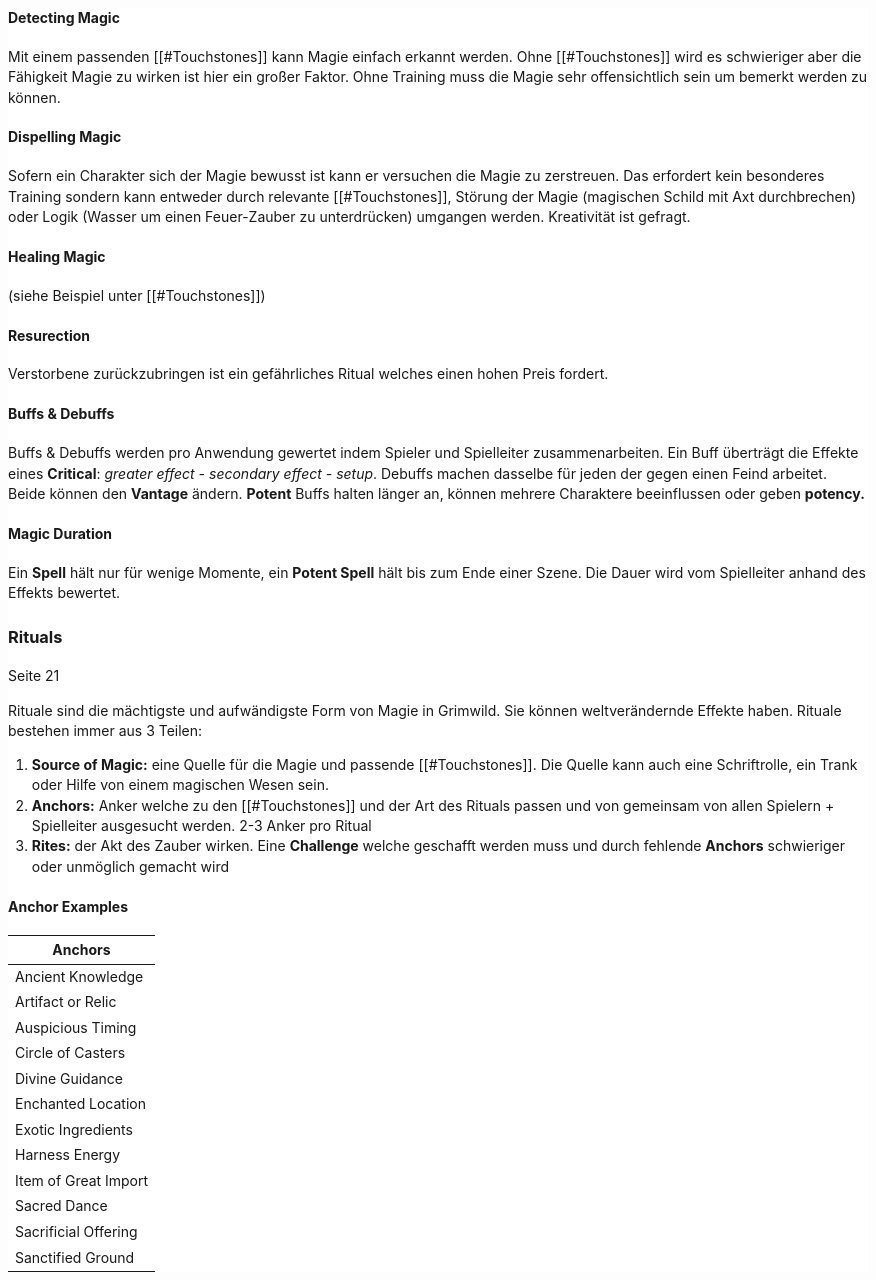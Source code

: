#### Detecting Magic
Mit einem passenden [[#Touchstones]] kann Magie einfach erkannt werden. Ohne [[#Touchstones]] wird es schwieriger aber die Fähigkeit Magie zu wirken ist hier ein großer Faktor. Ohne Training muss die Magie sehr offensichtlich sein um bemerkt werden zu können.

#### Dispelling Magic
Sofern ein Charakter sich der Magie bewusst ist kann er versuchen die Magie zu zerstreuen. Das erfordert kein besonderes Training sondern kann entweder durch relevante [[#Touchstones]], Störung der Magie (magischen Schild mit Axt durchbrechen) oder Logik (Wasser um einen Feuer-Zauber zu unterdrücken) umgangen werden. Kreativität ist gefragt.

#### Healing Magic
(siehe Beispiel unter [[#Touchstones]])

#### Resurection
Verstorbene zurückzubringen ist ein gefährliches Ritual welches einen hohen Preis fordert.

#### Buffs & Debuffs
Buffs & Debuffs werden pro Anwendung gewertet indem Spieler und Spielleiter zusammenarbeiten. Ein Buff überträgt die Effekte eines **Critical**: *greater effect - secondary effect - setup*. Debuffs machen dasselbe für jeden der gegen einen Feind arbeitet. Beide können den **Vantage** ändern. **Potent** Buffs halten länger an, können mehrere Charaktere beeinflussen oder geben **potency.**

#### Magic Duration
Ein **Spell** hält nur für wenige Momente, ein **Potent Spell** hält bis zum Ende einer Szene. Die Dauer wird vom Spielleiter anhand des Effekts bewertet.


### Rituals
Seite 21

Rituale sind die mächtigste und aufwändigste Form von Magie in Grimwild. Sie können weltverändernde Effekte haben. Rituale bestehen immer aus 3 Teilen:

1. **Source of Magic:** eine Quelle für die Magie und passende [[#Touchstones]]. Die Quelle kann auch eine Schriftrolle, ein Trank oder Hilfe von einem magischen Wesen sein.
2. **Anchors:** Anker welche zu den [[#Touchstones]] und der Art des Rituals passen und von gemeinsam von allen Spielern + Spielleiter ausgesucht werden. 2-3 Anker pro Ritual
3. **Rites:** der Akt des Zauber wirken. Eine **Challenge** welche geschafft werden muss und durch fehlende **Anchors** schwieriger oder unmöglich gemacht wird

#### Anchor Examples

| Anchors              |
| -------------------- |
| Ancient Knowledge    |
| Artifact or Relic    |
| Auspicious Timing    |
| Circle of Casters    |
| Divine Guidance      |
| Enchanted Location   |
| Exotic Ingredients   |
| Harness Energy       |
| Item of Great Import |
| Sacred Dance         |
| Sacrificial Offering |
| Sanctified Ground    |